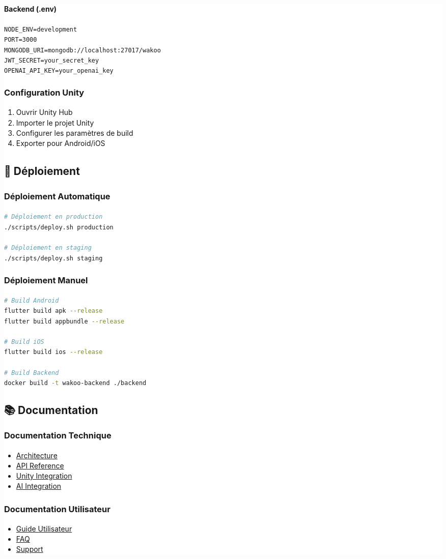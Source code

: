 #### Backend (.env)
```env
NODE_ENV=development
PORT=3000
MONGODB_URI=mongodb://localhost:27017/wakoo
JWT_SECRET=your_secret_key
OPENAI_API_KEY=your_openai_key
```

### Configuration Unity
1. Ouvrir Unity Hub
2. Importer le projet Unity
3. Configurer les paramètres de build
4. Exporter pour Android/iOS

## 🚀 Déploiement

### Déploiement Automatique
```bash
# Déploiement en production
./scripts/deploy.sh production

# Déploiement en staging
./scripts/deploy.sh staging
```

### Déploiement Manuel
```bash
# Build Android
flutter build apk --release
flutter build appbundle --release

# Build iOS
flutter build ios --release

# Build Backend
docker build -t wakoo-backend ./backend
```

## 📚 Documentation

### Documentation Technique
- [Architecture](docs/architecture.md)
- [API Reference](docs/api.md)
- [Unity Integration](docs/unity.md)
- [AI Integration](docs/ai.md)

### Documentation Utilisateur
- [Guide Utilisateur](docs/user-guide.md)
- [FAQ](docs/faq.md)
- [Support](docs/support.md)

